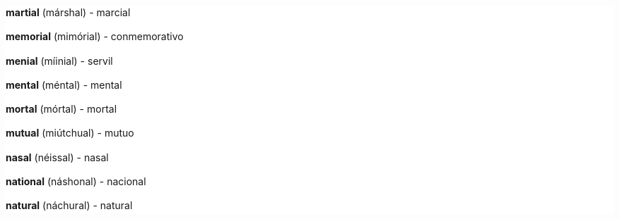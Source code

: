 </td>

<td width="208">

**martial** (márshal) - marcial

</td>

<td width="199">

**memorial** (mimórial) - conmemorativo

</td>

</tr>

<tr>

<td width="196">

**menial** (míinial) - servil

</td>

<td width="208">

**mental** (méntal) - mental

</td>

<td width="199">

**mortal** (mórtal) - mortal

</td>

</tr>

<tr>

<td width="196">

**mutual** (miútchual) - mutuo

</td>

<td width="208">

**nasal** (néissal) - nasal

</td>

<td width="199">

**national** (náshonal) - nacional

</td>

</tr>

<tr>

<td width="196">

**natural** (náchural) - natural

